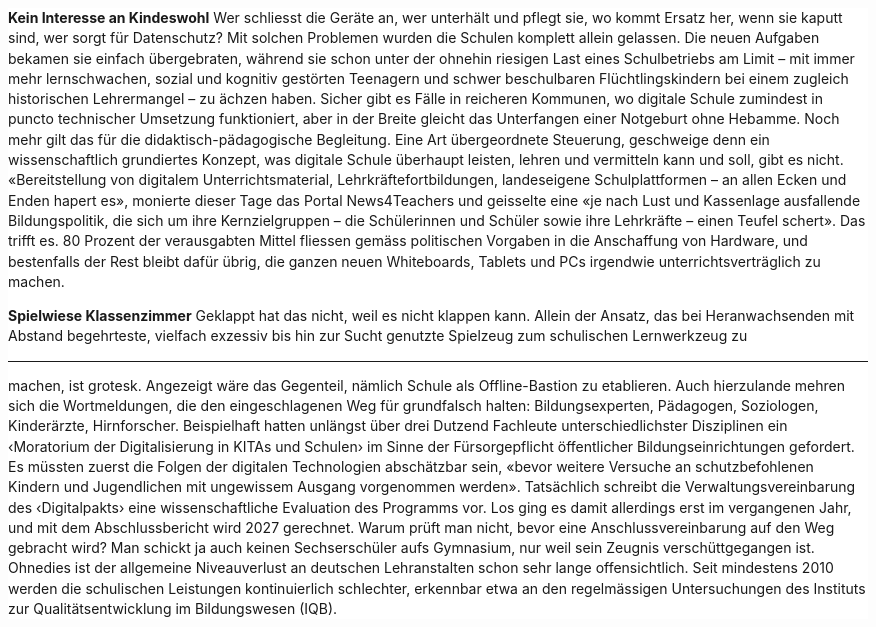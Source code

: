 
**Kein Interesse an Kindeswohl**
Wer schliesst die Geräte an, wer unterhält und pflegt sie, wo kommt Ersatz her, wenn sie kaputt sind, wer
sorgt für Datenschutz? Mit solchen Problemen wurden die Schulen komplett allein gelassen. Die neuen Aufgaben bekamen sie einfach übergebraten, während sie schon unter der ohnehin riesigen Last eines Schulbetriebs am Limit – mit immer mehr lernschwachen, sozial und kognitiv gestörten Teenagern und schwer
beschulbaren Flüchtlingskindern bei einem zugleich historischen Lehrermangel – zu ächzen haben. Sicher
gibt es Fälle in reicheren Kommunen, wo digitale Schule zumindest in puncto technischer Umsetzung funktioniert, aber in der Breite gleicht das Unterfangen einer Notgeburt ohne Hebamme.
Noch mehr gilt das für die didaktisch-pädagogische Begleitung. Eine Art übergeordnete Steuerung, geschweige denn ein wissenschaftlich grundiertes Konzept, was digitale Schule überhaupt leisten, lehren und
vermitteln kann und soll, gibt es nicht. «Bereitstellung von digitalem Unterrichtsmaterial, Lehrkräftefortbildungen, landeseigene Schulplattformen – an allen Ecken und Enden hapert es», monierte dieser Tage das
Portal News4Teachers und geisselte eine «je nach Lust und Kassenlage ausfallende Bildungspolitik, die sich
um ihre Kernzielgruppen – die Schülerinnen und Schüler sowie ihre Lehrkräfte – einen Teufel schert». Das
trifft es. 80 Prozent der verausgabten Mittel fliessen gemäss politischen Vorgaben in die Anschaffung von
Hardware, und bestenfalls der Rest bleibt dafür übrig, die ganzen neuen Whiteboards, Tablets und PCs
irgendwie unterrichtsverträglich zu machen.

**Spielwiese Klassenzimmer**
Geklappt hat das nicht, weil es nicht klappen kann. Allein der Ansatz, das bei Heranwachsenden mit Abstand
begehrteste, vielfach exzessiv bis hin zur Sucht genutzte Spielzeug zum schulischen Lernwerkzeug zu


-----

machen, ist grotesk. Angezeigt wäre das Gegenteil, nämlich Schule als Offline-Bastion zu etablieren. Auch
hierzulande mehren sich die Wortmeldungen, die den eingeschlagenen Weg für grundfalsch halten: Bildungsexperten, Pädagogen, Soziologen, Kinderärzte, Hirnforscher. Beispielhaft hatten unlängst über drei
Dutzend Fachleute unterschiedlichster Disziplinen ein ‹Moratorium der Digitalisierung in KITAs und Schulen› im Sinne der Fürsorgepflicht öffentlicher Bildungseinrichtungen gefordert. Es müssten zuerst die Folgen der digitalen Technologien abschätzbar sein, «bevor weitere Versuche an schutzbefohlenen Kindern
und Jugendlichen mit ungewissem Ausgang vorgenommen werden».
Tatsächlich schreibt die Verwaltungsvereinbarung des ‹Digitalpakts› eine wissenschaftliche Evaluation des
Programms vor. Los ging es damit allerdings erst im vergangenen Jahr, und mit dem Abschlussbericht wird
2027 gerechnet. Warum prüft man nicht, bevor eine Anschlussvereinbarung auf den Weg gebracht wird?
Man schickt ja auch keinen Sechserschüler aufs Gymnasium, nur weil sein Zeugnis verschüttgegangen ist.
Ohnedies ist der allgemeine Niveauverlust an deutschen Lehranstalten schon sehr lange offensichtlich. Seit
mindestens 2010 werden die schulischen Leistungen kontinuierlich schlechter, erkennbar etwa an den
regelmässigen Untersuchungen des Instituts zur Qualitätsentwicklung im Bildungswesen (IQB).

